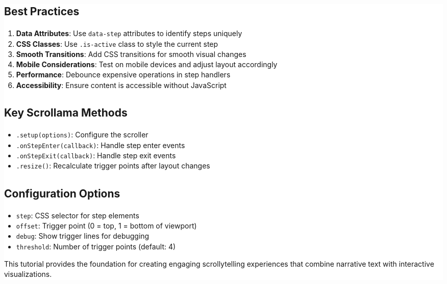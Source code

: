 ## Best Practices

1. **Data Attributes**: Use `data-step` attributes to identify steps uniquely
2. **CSS Classes**: Use `.is-active` class to style the current step
3. **Smooth Transitions**: Add CSS transitions for smooth visual changes
4. **Mobile Considerations**: Test on mobile devices and adjust layout accordingly
5. **Performance**: Debounce expensive operations in step handlers
6. **Accessibility**: Ensure content is accessible without JavaScript

## Key Scrollama Methods

- `.setup(options)`: Configure the scroller
- `.onStepEnter(callback)`: Handle step enter events
- `.onStepExit(callback)`: Handle step exit events
- `.resize()`: Recalculate trigger points after layout changes

## Configuration Options

- `step`: CSS selector for step elements
- `offset`: Trigger point (0 = top, 1 = bottom of viewport)
- `debug`: Show trigger lines for debugging
- `threshold`: Number of trigger points (default: 4)

This tutorial provides the foundation for creating engaging scrollytelling experiences that combine narrative text with interactive visualizations.